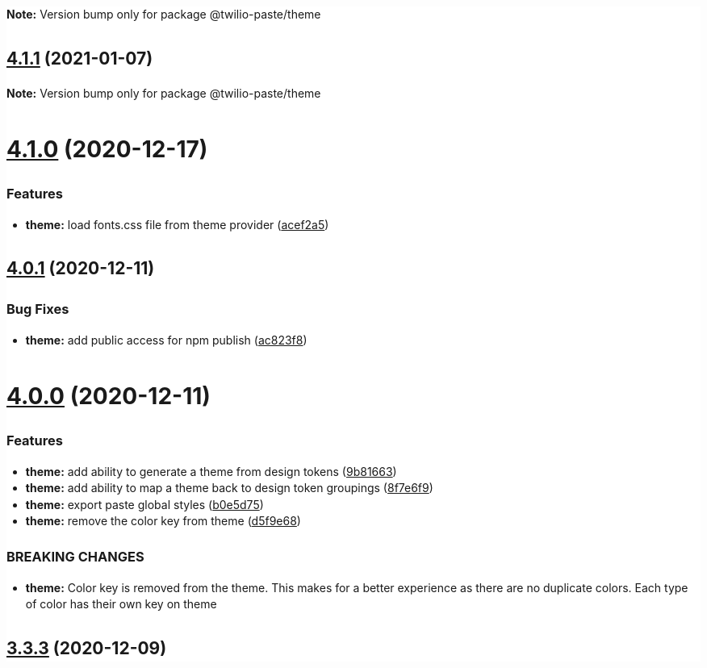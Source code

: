 **Note:** Version bump only for package @twilio-paste/theme

## [4.1.1](https://github.com/twilio-labs/paste/compare/@twilio-paste/theme@4.1.0...@twilio-paste/theme@4.1.1) (2021-01-07)

**Note:** Version bump only for package @twilio-paste/theme

# [4.1.0](https://github.com/twilio-labs/paste/compare/@twilio-paste/theme@4.0.1...@twilio-paste/theme@4.1.0) (2020-12-17)

### Features

- **theme:** load fonts.css file from theme provider ([acef2a5](https://github.com/twilio-labs/paste/commit/acef2a54ad76639c8063d134c374792bd7cff181))

## [4.0.1](https://github.com/twilio-labs/paste/compare/@twilio-paste/theme@4.0.0...@twilio-paste/theme@4.0.1) (2020-12-11)

### Bug Fixes

- **theme:** add public access for npm publish ([ac823f8](https://github.com/twilio-labs/paste/commit/ac823f88a028fb05f1e92282c4446d59a4db6551))

# [4.0.0](https://github.com/twilio-labs/paste/compare/@twilio-paste/theme@3.3.3...@twilio-paste/theme@4.0.0) (2020-12-11)

### Features

- **theme:** add ability to generate a theme from design tokens ([9b81663](https://github.com/twilio-labs/paste/commit/9b816639c6f63690048ce74afcaa80995d8fecb4))
- **theme:** add ability to map a theme back to design token groupings ([8f7e6f9](https://github.com/twilio-labs/paste/commit/8f7e6f9e3ee3215f76f58755944d571512007680))
- **theme:** export paste global styles ([b0e5d75](https://github.com/twilio-labs/paste/commit/b0e5d75c7377661aea60adf3a68f2ffe63d00c3e))
- **theme:** remove the color key from theme ([d5f9e68](https://github.com/twilio-labs/paste/commit/d5f9e68c4030d0e80e55e39a6ea590b908c25bb1))

### BREAKING CHANGES

- **theme:** Color key is removed from the theme. This makes for a better experience as there are no duplicate colors. Each type of color has their own key on theme

## [3.3.3](https://github.com/twilio-labs/paste/compare/@twilio-paste/theme@3.3.2...@twilio-paste/theme@3.3.3) (2020-12-09)
